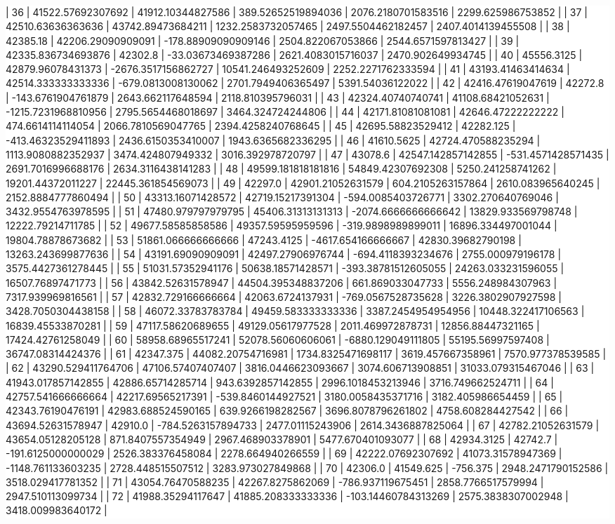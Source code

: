 | 36 | 41522.57692307692 | 41912.10344827586 | 389.52652519894036 | 2076.2180701583516 | 2299.625986753852 |
| 37 | 42510.63636363636 | 43742.89473684211 | 1232.2583732057465 | 2497.5504462182457 | 2407.4014139455508 |
| 38 | 42385.18 | 42206.29090909091 | -178.88909090909146 | 2504.822067053866 | 2544.6571597813427 |
| 39 | 42335.836734693876 | 42302.8 | -33.03673469387286 | 2621.4083015716037 | 2470.902649934745 |
| 40 | 45556.3125 | 42879.96078431373 | -2676.3517156862727 | 10541.246493252609 | 2252.2271762333594 |
| 41 | 43193.41463414634 | 42514.333333333336 | -679.0813008130062 | 2701.7949406365497 | 5391.54036122022 |
| 42 | 42416.47619047619 | 42272.8 | -143.6761904761879 | 2643.662117648594 | 2118.810395796031 |
| 43 | 42324.40740740741 | 41108.68421052631 | -1215.7231968810956 | 2795.5654468018697 | 3464.324724244806 |
| 44 | 42171.81081081081 | 42646.47222222222 | 474.6614114114054 | 2066.7810569047765 | 2394.4258240768645 |
| 45 | 42695.58823529412 | 42282.125 | -413.46323529411893 | 2436.6150353410007 | 1943.6365682336295 |
| 46 | 41610.5625 | 42724.470588235294 | 1113.9080882352937 | 3474.424807949332 | 3016.392978720797 |
| 47 | 43078.6 | 42547.142857142855 | -531.4571428571435 | 2691.7016996688176 | 2634.3116438141283 |
| 48 | 49599.181818181816 | 54849.42307692308 | 5250.241258741262 | 19201.44372011227 | 22445.361854569073 |
| 49 | 42297.0 | 42901.21052631579 | 604.2105263157864 | 2610.083965640245 | 2152.8884777860494 |
| 50 | 43313.16071428572 | 42719.15217391304 | -594.0085403726771 | 3302.270640769046 | 3432.9554763978595 |
| 51 | 47480.979797979795 | 45406.31313131313 | -2074.6666666666642 | 13829.933569798748 | 12222.79214711785 |
| 52 | 49677.58585858586 | 49357.59595959596 | -319.9898989899011 | 16896.334497001044 | 19804.78878673682 |
| 53 | 51861.066666666666 | 47243.4125 | -4617.654166666667 | 42830.39682790198 | 13263.243699877636 |
| 54 | 43191.69090909091 | 42497.27906976744 | -694.4118393234676 | 2755.000979196178 | 3575.4427361278445 |
| 55 | 51031.57352941176 | 50638.18571428571 | -393.38781512605055 | 24263.033231596055 | 16507.76897471773 |
| 56 | 43842.52631578947 | 44504.395348837206 | 661.869033047733 | 5556.248984307963 | 7317.939969816561 |
| 57 | 42832.729166666664 | 42063.6724137931 | -769.0567528735628 | 3226.3802907927598 | 3428.7050304438158 |
| 58 | 46072.33783783784 | 49459.583333333336 | 3387.2454954954956 | 10448.322417106563 | 16839.45533870281 |
| 59 | 47117.58620689655 | 49129.05617977528 | 2011.469972878731 | 12856.88447321165 | 17424.42761258049 |
| 60 | 58958.68965517241 | 52078.56060606061 | -6880.129049111805 | 55195.56997597408 | 36747.08314424376 |
| 61 | 42347.375 | 44082.20754716981 | 1734.8325471698117 | 3619.457667358961 | 7570.977378539585 |
| 62 | 43290.529411764706 | 47106.57407407407 | 3816.0446623093667 | 3074.606713908851 | 31033.079315467046 |
| 63 | 41943.017857142855 | 42886.65714285714 | 943.6392857142855 | 2996.1018453213946 | 3716.749662524711 |
| 64 | 42757.541666666664 | 42217.69565217391 | -539.8460144927521 | 3180.0058435371716 | 3182.405986654459 |
| 65 | 42343.76190476191 | 42983.688524590165 | 639.9266198282567 | 3696.8078796261802 | 4758.608284427542 |
| 66 | 43694.52631578947 | 42910.0 | -784.5263157894733 | 2477.01115243906 | 2614.3436887825064 |
| 67 | 42782.21052631579 | 43654.05128205128 | 871.8407557354949 | 2967.468903378901 | 5477.670401093077 |
| 68 | 42934.3125 | 42742.7 | -191.6125000000029 | 2526.383376458084 | 2278.664940266559 |
| 69 | 42222.07692307692 | 41073.31578947369 | -1148.761133603235 | 2728.448515507512 | 3283.973027849868 |
| 70 | 42306.0 | 41549.625 | -756.375 | 2948.2471790152586 | 3518.029417781352 |
| 71 | 43054.76470588235 | 42267.8275862069 | -786.937119675451 | 2858.7766517579994 | 2947.510113099734 |
| 72 | 41988.35294117647 | 41885.208333333336 | -103.14460784313269 | 2575.3838307002948 | 3418.009983640172 |